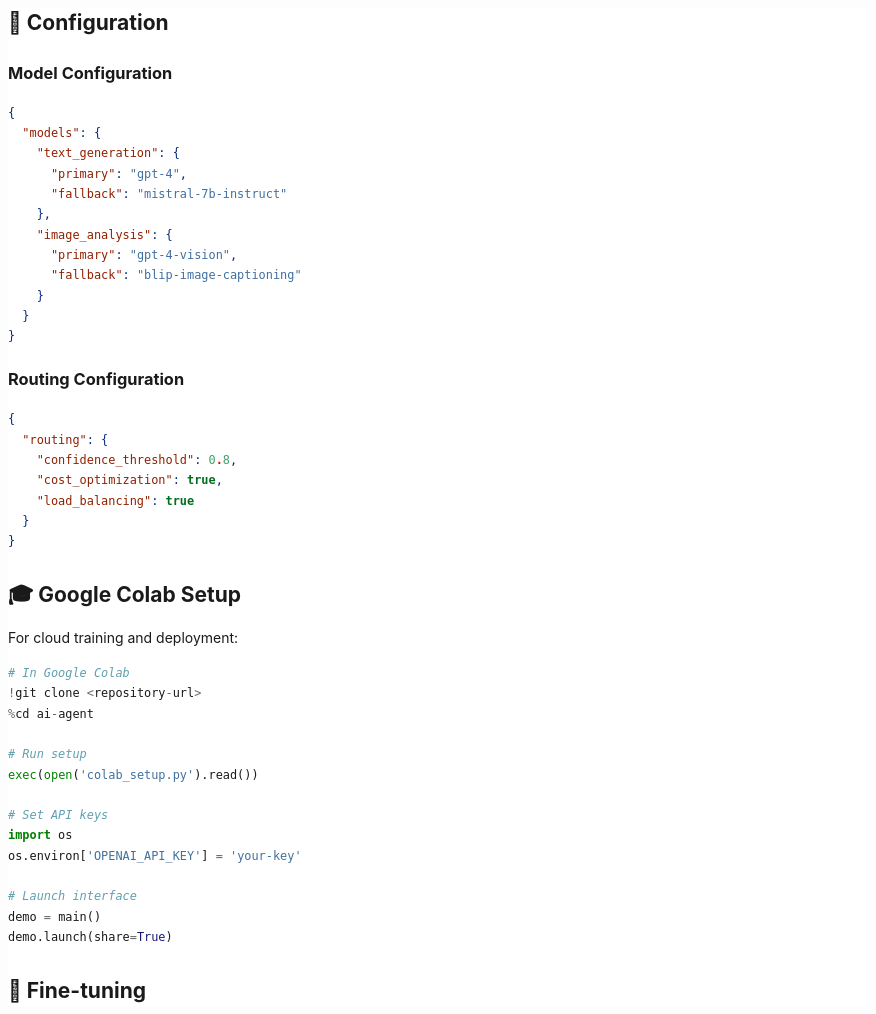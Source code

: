 ## 🔧 Configuration

### Model Configuration
```json
{
  "models": {
    "text_generation": {
      "primary": "gpt-4",
      "fallback": "mistral-7b-instruct"
    },
    "image_analysis": {
      "primary": "gpt-4-vision",
      "fallback": "blip-image-captioning"
    }
  }
}
```

### Routing Configuration
```json
{
  "routing": {
    "confidence_threshold": 0.8,
    "cost_optimization": true,
    "load_balancing": true
  }
}
```

## 🎓 Google Colab Setup

For cloud training and deployment:

```python
# In Google Colab
!git clone <repository-url>
%cd ai-agent

# Run setup
exec(open('colab_setup.py').read())

# Set API keys
import os
os.environ['OPENAI_API_KEY'] = 'your-key'

# Launch interface
demo = main()
demo.launch(share=True)
```

## 🔄 Fine-tuning
